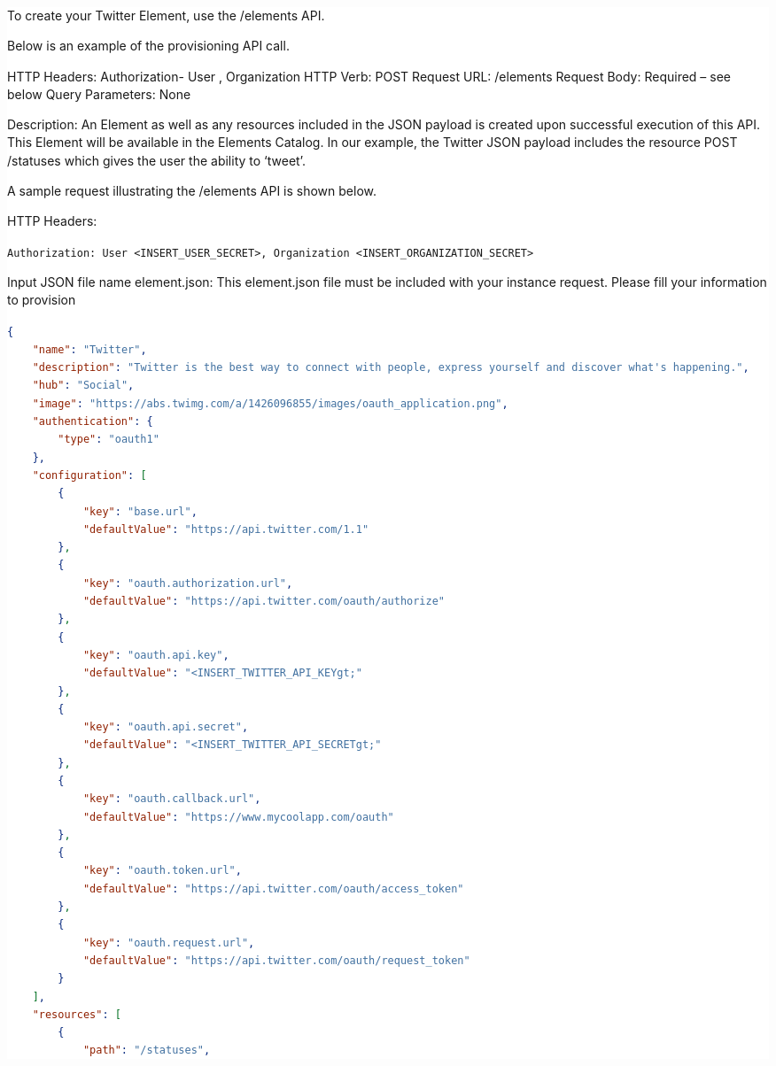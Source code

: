 To create your Twitter Element, use the /elements API.

Below is an example of the provisioning API call.

HTTP Headers: Authorization- User <user secret>, Organization <organization secret>
HTTP Verb: POST
Request URL: /elements
Request Body: Required – see below
Query Parameters: None

Description: An Element as well as any resources included in the JSON payload is created upon successful execution of this API. This Element will be available in the Elements Catalog. In our example, the Twitter JSON payload includes the resource POST /statuses which gives the user the ability to ‘tweet’.

A sample request illustrating the /elements API is shown below.

HTTP Headers:

`Authorization: User <INSERT_USER_SECRET>, Organization <INSERT_ORGANIZATION_SECRET>`

Input JSON file name element.json:  This element.json file must be included with your instance request.  Please fill your information to provision

```json
{
    "name": "Twitter",
    "description": "Twitter is the best way to connect with people, express yourself and discover what's happening.",
    "hub": "Social",
    "image": "https://abs.twimg.com/a/1426096855/images/oauth_application.png",
    "authentication": {
        "type": "oauth1"
    },
    "configuration": [
        {
            "key": "base.url",
            "defaultValue": "https://api.twitter.com/1.1"
        },
        {
            "key": "oauth.authorization.url",
            "defaultValue": "https://api.twitter.com/oauth/authorize"
        },
        {
            "key": "oauth.api.key",
            "defaultValue": "<INSERT_TWITTER_API_KEYgt;"
        },
        {
            "key": "oauth.api.secret",
            "defaultValue": "<INSERT_TWITTER_API_SECRETgt;"
        },
        {
            "key": "oauth.callback.url",
            "defaultValue": "https://www.mycoolapp.com/oauth"
        },
        {
            "key": "oauth.token.url",
            "defaultValue": "https://api.twitter.com/oauth/access_token"
        },
        {
            "key": "oauth.request.url",
            "defaultValue": "https://api.twitter.com/oauth/request_token"
        }
    ],
    "resources": [
        {
            "path": "/statuses",
```